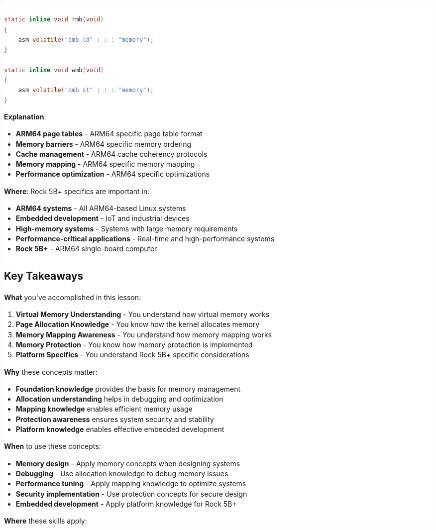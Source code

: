```c

static inline void rmb(void)
{
    asm volatile("dmb ld" : : : "memory");
}

static inline void wmb(void)
{
    asm volatile("dmb st" : : : "memory");
}
```

**Explanation**:

- **ARM64 page tables** - ARM64 specific page table format
- **Memory barriers** - ARM64 specific memory ordering
- **Cache management** - ARM64 cache coherency protocols
- **Memory mapping** - ARM64 specific memory mapping
- **Performance optimization** - ARM64 specific optimizations

**Where**: Rock 5B+ specifics are important in:

- **ARM64 systems** - All ARM64-based Linux systems
- **Embedded development** - IoT and industrial devices
- **High-memory systems** - Systems with large memory requirements
- **Performance-critical applications** - Real-time and high-performance systems
- **Rock 5B+** - ARM64 single-board computer

## Key Takeaways

**What** you've accomplished in this lesson:

1. **Virtual Memory Understanding** - You understand how virtual memory works
2. **Page Allocation Knowledge** - You know how the kernel allocates memory
3. **Memory Mapping Awareness** - You understand how memory mapping works
4. **Memory Protection** - You know how memory protection is implemented
5. **Platform Specifics** - You understand Rock 5B+ specific considerations

**Why** these concepts matter:

- **Foundation knowledge** provides the basis for memory management
- **Allocation understanding** helps in debugging and optimization
- **Mapping knowledge** enables efficient memory usage
- **Protection awareness** ensures system security and stability
- **Platform knowledge** enables effective embedded development

**When** to use these concepts:

- **Memory design** - Apply memory concepts when designing systems
- **Debugging** - Use allocation knowledge to debug memory issues
- **Performance tuning** - Apply mapping knowledge to optimize systems
- **Security implementation** - Use protection concepts for secure design
- **Embedded development** - Apply platform knowledge for Rock 5B+

**Where** these skills apply:
